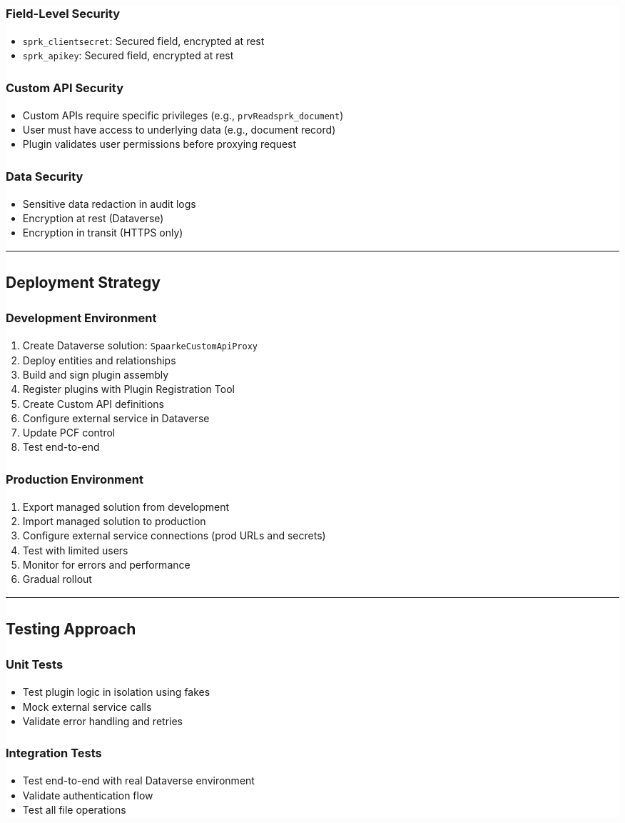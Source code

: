 ### Field-Level Security
- `sprk_clientsecret`: Secured field, encrypted at rest
- `sprk_apikey`: Secured field, encrypted at rest

### Custom API Security
- Custom APIs require specific privileges (e.g., `prvReadsprk_document`)
- User must have access to underlying data (e.g., document record)
- Plugin validates user permissions before proxying request

### Data Security
- Sensitive data redaction in audit logs
- Encryption at rest (Dataverse)
- Encryption in transit (HTTPS only)

---

## Deployment Strategy

### Development Environment
1. Create Dataverse solution: `SpaarkeCustomApiProxy`
2. Deploy entities and relationships
3. Build and sign plugin assembly
4. Register plugins with Plugin Registration Tool
5. Create Custom API definitions
6. Configure external service in Dataverse
7. Update PCF control
8. Test end-to-end

### Production Environment
1. Export managed solution from development
2. Import managed solution to production
3. Configure external service connections (prod URLs and secrets)
4. Test with limited users
5. Monitor for errors and performance
6. Gradual rollout

---

## Testing Approach

### Unit Tests
- Test plugin logic in isolation using fakes
- Mock external service calls
- Validate error handling and retries

### Integration Tests
- Test end-to-end with real Dataverse environment
- Validate authentication flow
- Test all file operations
